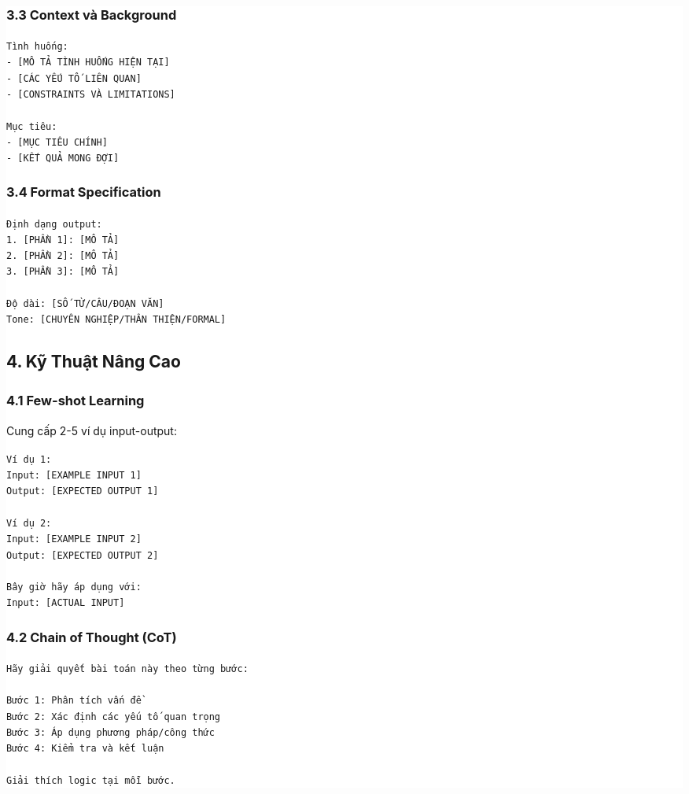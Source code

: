 ### 3.3 Context và Background
```
Tình huống:
- [MÔ TẢ TÌNH HUỐNG HIỆN TẠI]
- [CÁC YẾU TỐ LIÊN QUAN]
- [CONSTRAINTS VÀ LIMITATIONS]

Mục tiêu:
- [MỤC TIÊU CHÍNH]
- [KẾT QUẢ MONG ĐỢI]
```

### 3.4 Format Specification
```
Định dạng output:
1. [PHẦN 1]: [MÔ TẢ]
2. [PHẦN 2]: [MÔ TẢ]
3. [PHẦN 3]: [MÔ TẢ]

Độ dài: [SỐ TỪ/CÂU/ĐOẠN VĂN]
Tone: [CHUYÊN NGHIỆP/THÂN THIỆN/FORMAL]
```

## 4. Kỹ Thuật Nâng Cao

### 4.1 Few-shot Learning
Cung cấp 2-5 ví dụ input-output:

```
Ví dụ 1:
Input: [EXAMPLE INPUT 1]
Output: [EXPECTED OUTPUT 1]

Ví dụ 2:
Input: [EXAMPLE INPUT 2]
Output: [EXPECTED OUTPUT 2]

Bây giờ hãy áp dụng với:
Input: [ACTUAL INPUT]
```

### 4.2 Chain of Thought (CoT)
```
Hãy giải quyết bài toán này theo từng bước:

Bước 1: Phân tích vấn đề
Bước 2: Xác định các yếu tố quan trọng
Bước 3: Áp dụng phương pháp/công thức
Bước 4: Kiểm tra và kết luận

Giải thích logic tại mỗi bước.
```
